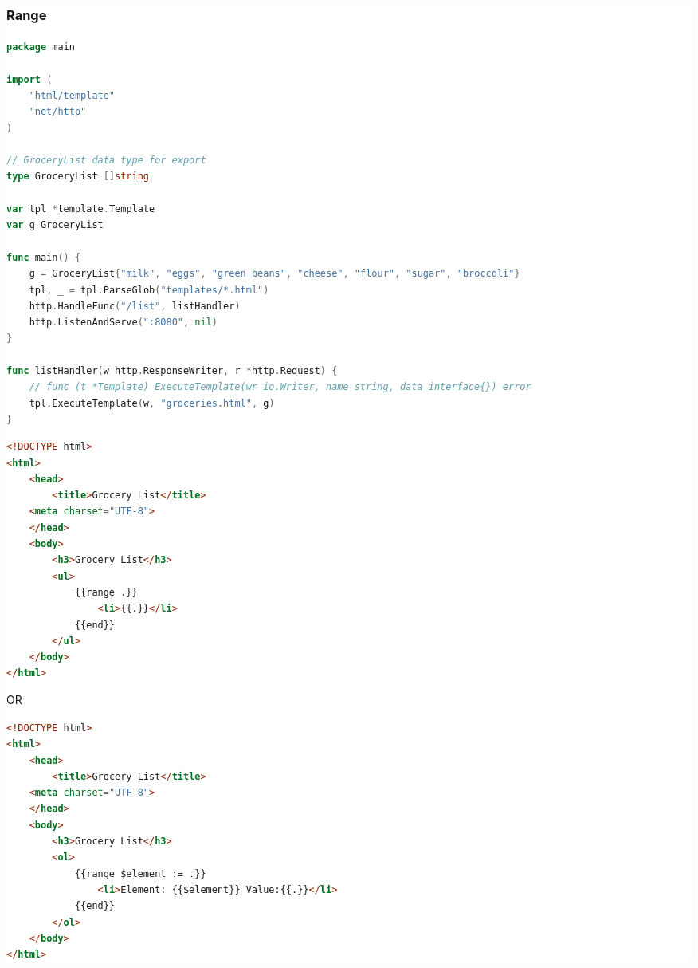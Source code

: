 

### Range

```go
package main

import (
	"html/template"
	"net/http"
)

// GroceryList data type for export
type GroceryList []string

var tpl *template.Template
var g GroceryList

func main() {
	g = GroceryList{"milk", "eggs", "green beans", "cheese", "flour", "sugar", "broccoli"}
	tpl, _ = tpl.ParseGlob("templates/*.html")
	http.HandleFunc("/list", listHandler)
	http.ListenAndServe(":8080", nil)
}

func listHandler(w http.ResponseWriter, r *http.Request) {
	// func (t *Template) ExecuteTemplate(wr io.Writer, name string, data interface{}) error
	tpl.ExecuteTemplate(w, "groceries.html", g)
}
```

```html
<!DOCTYPE html>
<html>
    <head>
        <title>Grocery List</title>
    <meta charset="UTF-8">
    </head>
    <body>
        <h3>Grocery List</h3>
        <ul>
            {{range .}}
                <li>{{.}}</li>
            {{end}}
        </ul>
    </body>
</html>
```

OR

```html
<!DOCTYPE html>
<html>
    <head>
        <title>Grocery List</title>
    <meta charset="UTF-8">
    </head>
    <body>
        <h3>Grocery List</h3>
        <ol>
            {{range $element := .}}
                <li>Element: {{$element}} Value:{{.}}</li>
            {{end}}
        </ol>
    </body>
</html>
```